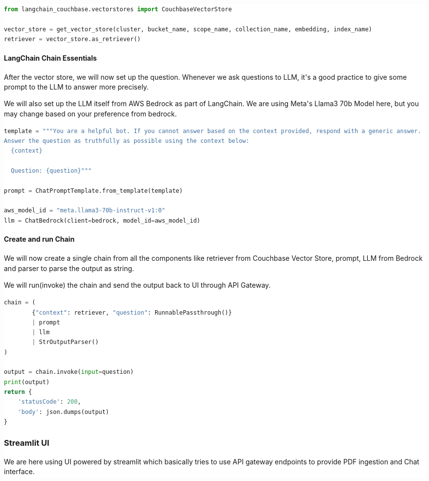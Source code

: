 ```python
from langchain_couchbase.vectorstores import CouchbaseVectorStore

vector_store = get_vector_store(cluster, bucket_name, scope_name, collection_name, embedding, index_name)
retriever = vector_store.as_retriever()
```

#### LangChain Chain Essentials

After the vector store, we will now set up the question. Whenever we ask questions to LLM, it's a good practice to give some prompt to the LLM to answer more precisely. 

We will also set up the LLM itself from AWS Bedrock as part of LangChain. We are using Meta's Llama3 70b Model here, but you may change based on your preference from bedrock.

```python
template = """You are a helpful bot. If you cannot answer based on the context provided, respond with a generic answer. Answer the question as truthfully as possible using the context below:
  {context}

  Question: {question}"""

prompt = ChatPromptTemplate.from_template(template)

aws_model_id = "meta.llama3-70b-instruct-v1:0"
llm = ChatBedrock(client=bedrock, model_id=aws_model_id)
```

#### Create and run Chain

We will now create a single chain from all the components like retriever from Couchbase Vector Store, prompt, LLM from Bedrock and parser to parse the output as string.

We will run(invoke) the chain and send the output back to UI through API Gateway.

```python
chain = (
        {"context": retriever, "question": RunnablePassthrough()}
        | prompt
        | llm
        | StrOutputParser()
)

output = chain.invoke(input=question)
print(output)
return {
    'statusCode': 200,
    'body': json.dumps(output)
}
```

### Streamlit UI

We are here using UI powered by streamlit which basically tries to use API gateway endpoints to provide PDF ingestion and Chat interface.
